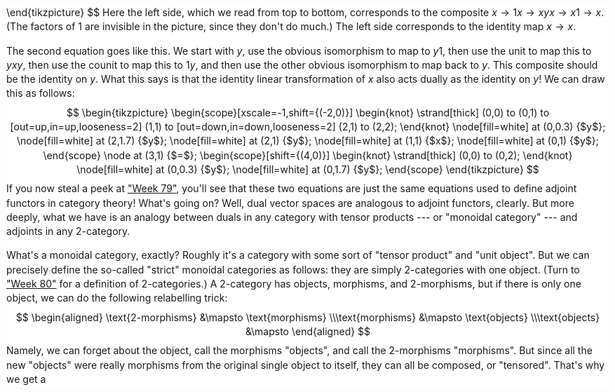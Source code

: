   \end{tikzpicture}
$$
Here the left side, which we read from top to bottom, corresponds to the
composite $x\to 1x\to xyx\to x1\to x$. (The factors of $1$ are invisible in the
picture, since they don't do much.) The left side corresponds to the
identity map $x\to x$.

The second equation goes like this. We start with $y$, use the obvious
isomorphism to map to $y1$, then use the unit to map this to $yxy$, then use
the counit to map this to $1y$, and then use the other obvious isomorphism
to map back to $y$. This composite should be the identity on $y$. What this
says is that the identity linear transformation of $x$ also acts dually as
the identity on $y$! We can draw this as follows:
$$
  \begin{tikzpicture}
    \begin{scope}[xscale=-1,shift={(-2,0)}]
      \begin{knot}
        \strand[thick] (0,0)
        to (0,1)
        to [out=up,in=up,looseness=2] (1,1)
        to [out=down,in=down,looseness=2] (2,1)
        to (2,2);
      \end{knot}
      \node[fill=white] at (0,0.3) {$y$};
      \node[fill=white] at (2,1.7) {$y$};
      \node[fill=white] at (2,1) {$y$};
      \node[fill=white] at (1,1) {$x$};
      \node[fill=white] at (0,1) {$y$};
    \end{scope}
    \node at (3,1) {$=$};
    \begin{scope}[shift={(4,0)}]
      \begin{knot}
        \strand[thick] (0,0) to (0,2);
      \end{knot}
      \node[fill=white] at (0,0.3) {$y$};
      \node[fill=white] at (0,1.7) {$y$};
    \end{scope}
  \end{tikzpicture}
$$
If you now steal a peek at ["Week 79"](#week79), you'll see that
these two equations are just the same equations used to define adjoint
functors in category theory! What's going on? Well, dual vector spaces
are analogous to adjoint functors, clearly. But more deeply, what we
have is an analogy between duals in any category with tensor products ---
or "monoidal category" --- and adjoints in any 2-category.

What's a monoidal category, exactly? Roughly it's a category with some
sort of "tensor product" and "unit object". But we can precisely
define the so-called "strict" monoidal categories as follows: they are
simply 2-categories with one object. (Turn to ["Week 80"](#week80)
for a definition of 2-categories.) A 2-category has objects, morphisms,
and 2-morphisms, but if there is only one object, we can do the
following relabelling trick:
$$
  \begin{aligned}
    \text{2-morphisms} &\mapsto \text{morphisms}
  \\\text{morphisms} &\mapsto \text{objects}
  \\\text{objects} &\mapsto 
  \end{aligned}
$$
Namely, we can forget about the object, call the morphisms "objects",
and call the 2-morphisms "morphisms". But since all the new
"objects" were really morphisms from the original single object to
itself, they can all be composed, or "tensored". That's why we get a